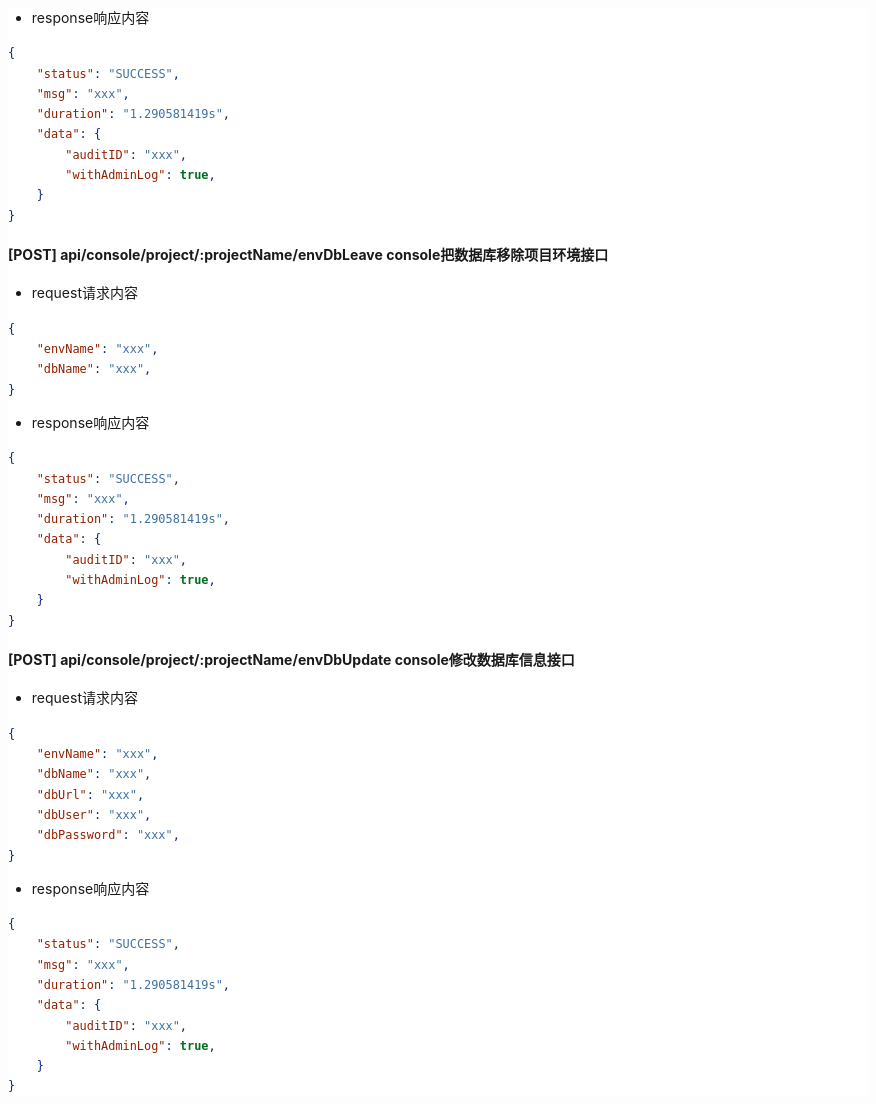 - response响应内容
```json
{
    "status": "SUCCESS",
    "msg": "xxx",
    "duration": "1.290581419s",
    "data": {
        "auditID": "xxx",
        "withAdminLog": true,
    }
}
```

#### [POST] api/console/project/:projectName/envDbLeave console把数据库移除项目环境接口

- request请求内容
```json
{
    "envName": "xxx",
    "dbName": "xxx",
}
```

- response响应内容
```json
{
    "status": "SUCCESS",
    "msg": "xxx",
    "duration": "1.290581419s",
    "data": {
        "auditID": "xxx",
        "withAdminLog": true,
    }
}
```

#### [POST] api/console/project/:projectName/envDbUpdate console修改数据库信息接口

- request请求内容
```json
{
    "envName": "xxx",
    "dbName": "xxx",
    "dbUrl": "xxx",
    "dbUser": "xxx",
    "dbPassword": "xxx",
}
```

- response响应内容
```json
{
    "status": "SUCCESS",
    "msg": "xxx",
    "duration": "1.290581419s",
    "data": {
        "auditID": "xxx",
        "withAdminLog": true,
    }
}
```
